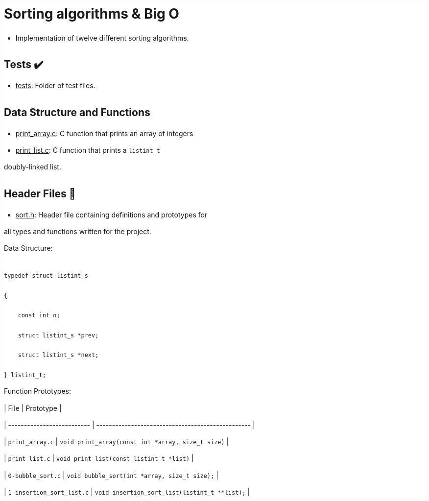 # Sorting algorithms & Big O

- Implementation of twelve different sorting algorithms.

## Tests :heavy_check_mark:

* [tests](./tests): Folder of test files. 

## Data Structure and Functions 

* [print_array.c](./print_array.c): C function that prints an array of integers

* [print_list.c](./print_list.c): C function that prints a `listint_t`

doubly-linked list. 

## Header Files :file_folder:

* [sort.h](./sort.h): Header file containing definitions and prototypes for

all types and functions written for the project.

Data Structure:

```

typedef struct listint_s

{

	const int n;

	struct listint_s *prev;

	struct listint_s *next;

} listint_t;

```

Function Prototypes:

| File                       | Prototype                                         |

| -------------------------- | ------------------------------------------------- |

| `print_array.c`            | `void print_array(const int *array, size_t size)` |

| `print_list.c`             | `void print_list(const listint_t *list)`          |

| `0-bubble_sort.c`          | `void bubble_sort(int *array, size_t size);`      |

| `1-insertion_sort_list.c`  | `void insertion_sort_list(listint_t **list);`     |
